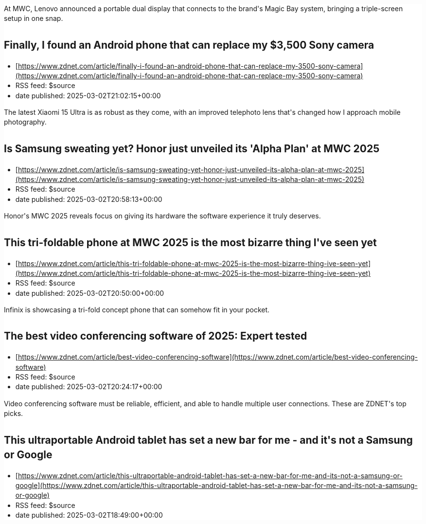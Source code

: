 At MWC, Lenovo announced a portable dual display that connects to the brand's Magic Bay system, bringing a triple-screen setup in one snap.

## Finally, I found an Android phone that can replace my $3,500 Sony camera
 - [https://www.zdnet.com/article/finally-i-found-an-android-phone-that-can-replace-my-3500-sony-camera](https://www.zdnet.com/article/finally-i-found-an-android-phone-that-can-replace-my-3500-sony-camera)
 - RSS feed: $source
 - date published: 2025-03-02T21:02:15+00:00

The latest Xiaomi 15 Ultra is as robust as they come, with an improved telephoto lens that's changed how I approach mobile photography.

## Is Samsung sweating yet? Honor just unveiled its 'Alpha Plan' at MWC 2025
 - [https://www.zdnet.com/article/is-samsung-sweating-yet-honor-just-unveiled-its-alpha-plan-at-mwc-2025](https://www.zdnet.com/article/is-samsung-sweating-yet-honor-just-unveiled-its-alpha-plan-at-mwc-2025)
 - RSS feed: $source
 - date published: 2025-03-02T20:58:13+00:00

Honor's MWC 2025 reveals focus on giving its hardware the software experience it truly deserves.

## This tri-foldable phone at MWC 2025 is the most bizarre thing I've seen yet
 - [https://www.zdnet.com/article/this-tri-foldable-phone-at-mwc-2025-is-the-most-bizarre-thing-ive-seen-yet](https://www.zdnet.com/article/this-tri-foldable-phone-at-mwc-2025-is-the-most-bizarre-thing-ive-seen-yet)
 - RSS feed: $source
 - date published: 2025-03-02T20:50:00+00:00

Infinix is showcasing a tri-fold concept phone that can somehow fit in your pocket.

## The best video conferencing software of 2025: Expert tested
 - [https://www.zdnet.com/article/best-video-conferencing-software](https://www.zdnet.com/article/best-video-conferencing-software)
 - RSS feed: $source
 - date published: 2025-03-02T20:24:17+00:00

Video conferencing software must be reliable, efficient, and able to handle multiple user connections. These are ZDNET's top picks.

## This ultraportable Android tablet has set a new bar for me - and it's not a Samsung or Google
 - [https://www.zdnet.com/article/this-ultraportable-android-tablet-has-set-a-new-bar-for-me-and-its-not-a-samsung-or-google](https://www.zdnet.com/article/this-ultraportable-android-tablet-has-set-a-new-bar-for-me-and-its-not-a-samsung-or-google)
 - RSS feed: $source
 - date published: 2025-03-02T18:49:00+00:00
